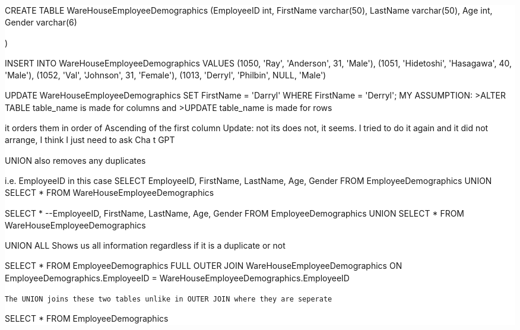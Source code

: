 CREATE TABLE WareHouseEmployeeDemographics
(EmployeeID int,
FirstName varchar(50),
LastName varchar(50),
Age int,
Gender varchar(6)

)



INSERT INTO WareHouseEmployeeDemographics VALUES
(1050, 'Ray', 'Anderson', 31, 'Male'),
(1051, 'Hidetoshi', 'Hasagawa', 40, 'Male'),
(1052, 'Val', 'Johnson', 31, 'Female'),
(1013, 'Derryl', 'Philbin', NULL, 'Male')

UPDATE WareHouseEmployeeDemographics
SET FirstName = 'Darryl'
WHERE FirstName = 'Derryl';
MY ASSUMPTION:
	>ALTER TABLE table_name is made for columns and
	>UPDATE table_name is made for rows


it orders them in order of Ascending of the first column 
 Update: not its does not, it seems. I tried to do it again and it did not arrange,
I think I just need to ask Cha t GPT

UNION also removes any duplicates

i.e. EmployeeID in this case
SELECT EmployeeID, FirstName, LastName, Age, Gender
FROM EmployeeDemographics
UNION
SELECT *
FROM WareHouseEmployeeDemographics

SELECT * --EmployeeID, FirstName, LastName, Age, Gender
FROM EmployeeDemographics
UNION
SELECT *
FROM WareHouseEmployeeDemographics

UNION ALL
	Shows us all information regardless if it is a duplicate or not


SELECT *
FROM EmployeeDemographics
FULL OUTER JOIN WareHouseEmployeeDemographics
	ON EmployeeDemographics.EmployeeID = WareHouseEmployeeDemographics.EmployeeID

	The UNION joins these two tables unlike in OUTER JOIN where they are seperate

SELECT *
FROM EmployeeDemographics
